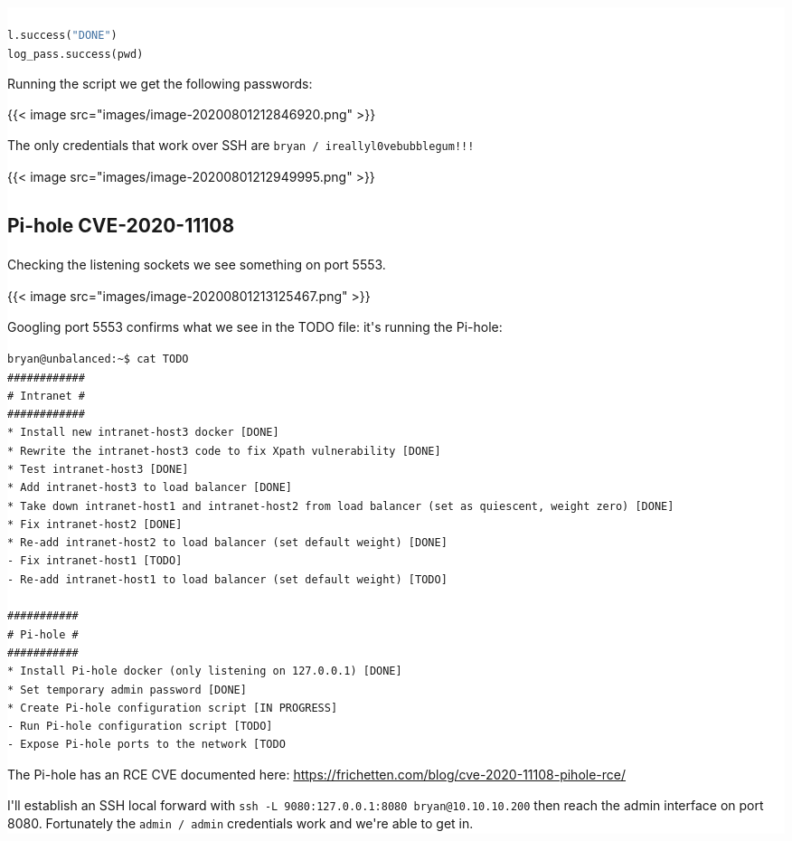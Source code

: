 ```python

l.success("DONE")
log_pass.success(pwd)
```

Running the script we get the following passwords:

{{< image src="images/image-20200801212846920.png" >}}


The only credentials that work over SSH are `bryan / ireallyl0vebubblegum!!!`

{{< image src="images/image-20200801212949995.png" >}}


## Pi-hole CVE-2020-11108

Checking the listening sockets we see something on port 5553.

{{< image src="images/image-20200801213125467.png" >}}


Googling port 5553 confirms what we see in the TODO file: it's running the Pi-hole:

```
bryan@unbalanced:~$ cat TODO
############
# Intranet #
############
* Install new intranet-host3 docker [DONE]
* Rewrite the intranet-host3 code to fix Xpath vulnerability [DONE]
* Test intranet-host3 [DONE]
* Add intranet-host3 to load balancer [DONE]
* Take down intranet-host1 and intranet-host2 from load balancer (set as quiescent, weight zero) [DONE]
* Fix intranet-host2 [DONE]
* Re-add intranet-host2 to load balancer (set default weight) [DONE]
- Fix intranet-host1 [TODO]
- Re-add intranet-host1 to load balancer (set default weight) [TODO]

###########
# Pi-hole #
###########
* Install Pi-hole docker (only listening on 127.0.0.1) [DONE]
* Set temporary admin password [DONE]
* Create Pi-hole configuration script [IN PROGRESS]
- Run Pi-hole configuration script [TODO]
- Expose Pi-hole ports to the network [TODO
```

The Pi-hole has an RCE CVE documented here: https://frichetten.com/blog/cve-2020-11108-pihole-rce/

I'll establish an SSH local forward with `ssh -L 9080:127.0.0.1:8080 bryan@10.10.10.200` then reach the admin interface on port 8080. Fortunately the `admin / admin` credentials work and we're able to get in.
